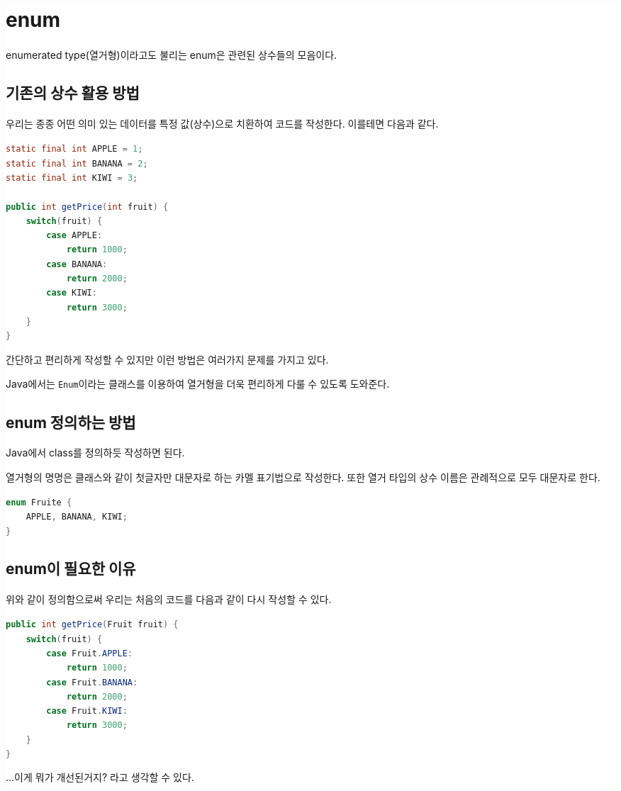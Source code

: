 # enum
enumerated type(열거형)이라고도 불리는 enum은 관련된 상수들의 모음이다.

## 기존의 상수 활용 방법
우리는 종종 어떤 의미 있는 데이터를 특정 값(상수)으로 치환하여 코드를 작성한다. 이를테면 다음과 같다.

``` java
static final int APPLE = 1;
static final int BANANA = 2;
static final int KIWI = 3;

public int getPrice(int fruit) {
    switch(fruit) {
        case APPLE: 
            return 1000;
        case BANANA:
            return 2000;
        case KIWI:
            return 3000;
    }
}
```
간단하고 편리하게 작성할 수 있지만 이런 방법은 여러가지 문제를 가지고 있다.

Java에서는 `Enum`이라는 클래스를 이용하여 열거형을 더욱 편리하게 다룰 수 있도록 도와준다.

## enum 정의하는 방법

Java에서 class를 정의하듯 작성하면 된다.

열거형의 명명은 클래스와 같이 첫글자만 대문자로 하는 카멜 표기법으로 작성한다. 또한 열거 타입의 상수 이름은 관례적으로 모두 대문자로 한다.

``` java
enum Fruite {
    APPLE, BANANA, KIWI;
}
```

## enum이 필요한 이유

위와 같이 정의함으로써 우리는 처음의 코드를 다음과 같이 다시 작성할 수 있다.

``` java
public int getPrice(Fruit fruit) {
    switch(fruit) {
        case Fruit.APPLE: 
            return 1000;
        case Fruit.BANANA:
            return 2000;
        case Fruit.KIWI:
            return 3000;
    }
}
```
...이게 뭐가 개선된거지? 라고 생각할 수 있다. 
